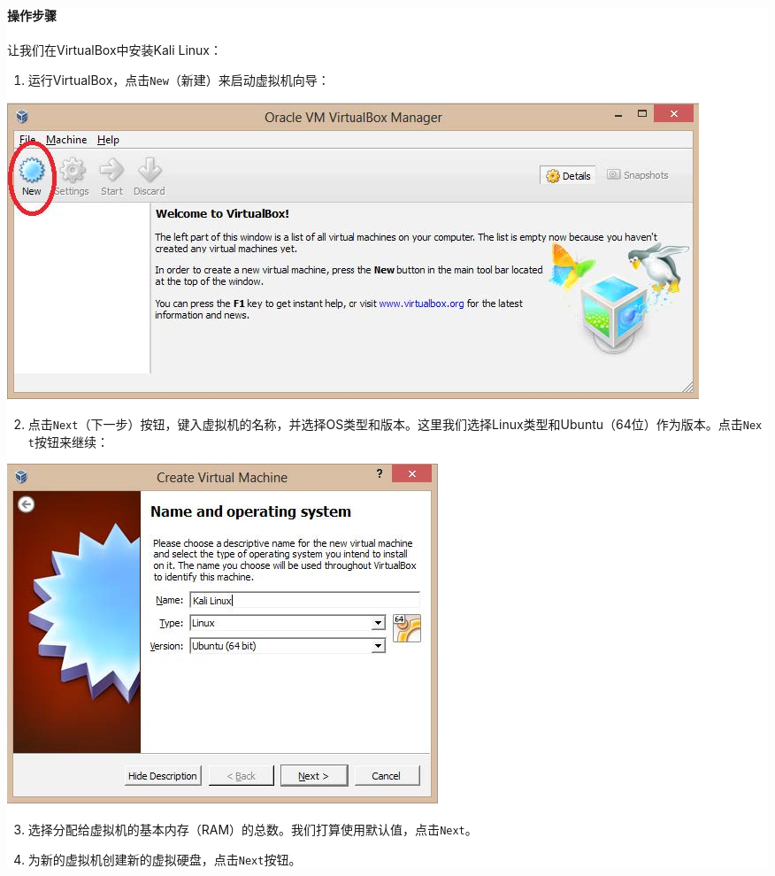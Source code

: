 #### 操作步骤

让我们在VirtualBox中安装Kali Linux：

1.  运行VirtualBox，点击`New`（新建）来启动虚拟机向导：

![](img/1-3-1.jpg)

2. 点击`Next`（下一步）按钮，键入虚拟机的名称，并选择OS类型和版本。这里我们选择Linux类型和Ubuntu（64位）作为版本。点击`Next`按钮来继续：

![](img/1-3-2.jpg)

3. 选择分配给虚拟机的基本内存（RAM）的总数。我们打算使用默认值，点击`Next`。

4. 为新的虚拟机创建新的虚拟硬盘，点击`Next`按钮。
